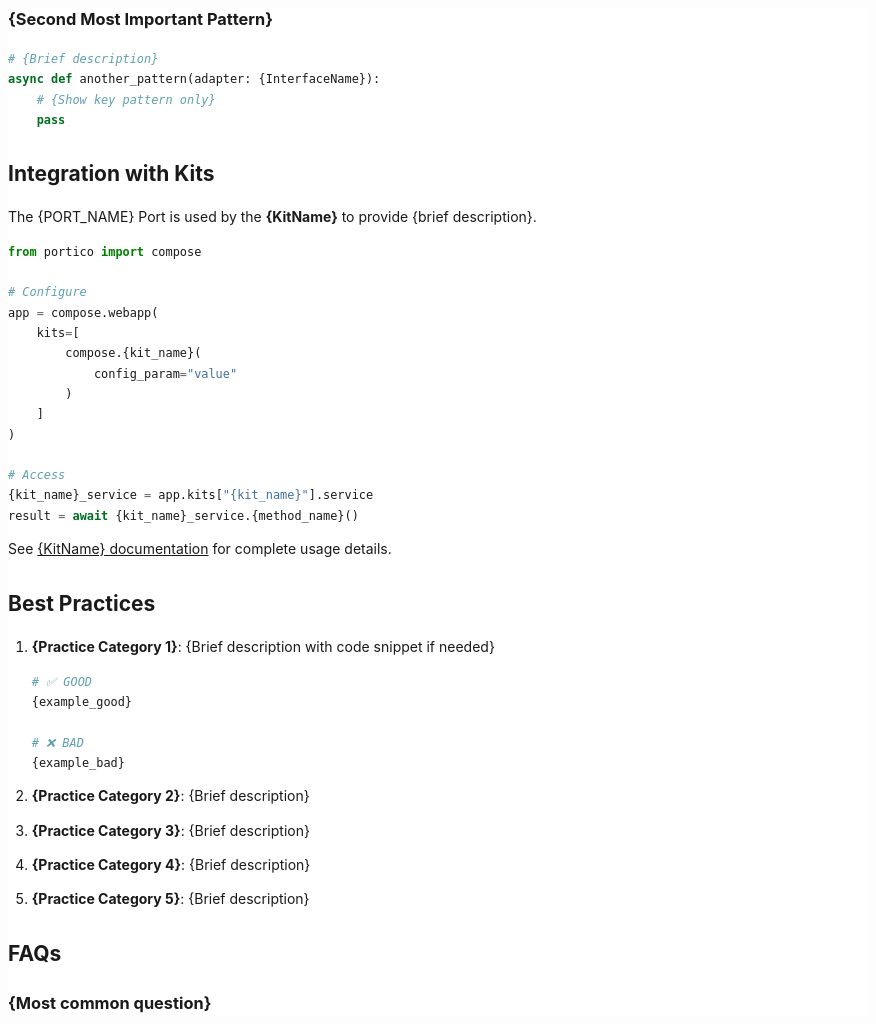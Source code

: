 ### {Second Most Important Pattern}

```python
# {Brief description}
async def another_pattern(adapter: {InterfaceName}):
    # {Show key pattern only}
    pass
```

## Integration with Kits

The {PORT_NAME} Port is used by the **{KitName}** to provide {brief description}.

```python
from portico import compose

# Configure
app = compose.webapp(
    kits=[
        compose.{kit_name}(
            config_param="value"
        )
    ]
)

# Access
{kit_name}_service = app.kits["{kit_name}"].service
result = await {kit_name}_service.{method_name}()
```

See [{KitName} documentation](../kits/{kit_name}.md) for complete usage details.

## Best Practices

1. **{Practice Category 1}**: {Brief description with code snippet if needed}

   ```python
   # ✅ GOOD
   {example_good}

   # ❌ BAD
   {example_bad}
   ```

2. **{Practice Category 2}**: {Brief description}

3. **{Practice Category 3}**: {Brief description}

4. **{Practice Category 4}**: {Brief description}

5. **{Practice Category 5}**: {Brief description}

## FAQs

### {Most common question}
